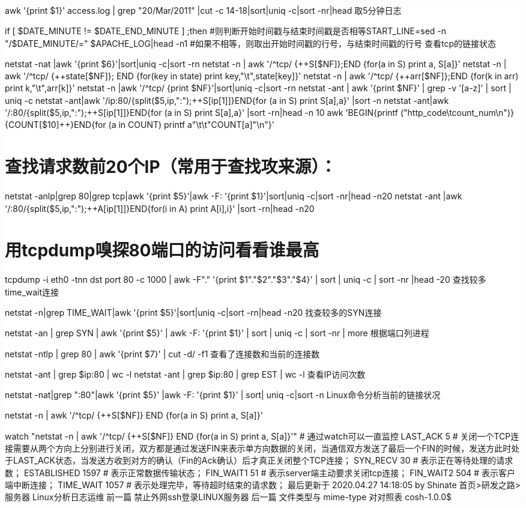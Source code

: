 awk '{print $1}' access.log | grep "20/Mar/2011" |cut -c 14-18|sort|uniq -c|sort -nr|head
取5分钟日志

if [ $DATE_MINUTE != $DATE_END_MINUTE ] ;then #则判断开始时间戳与结束时间戳是否相等START_LINE=sed -n "/$DATE_MINUTE/=" $APACHE_LOG|head -n1 #如果不相等，则取出开始时间戳的行号，与结束时间戳的行号
查看tcp的链接状态

netstat -nat |awk '{print $6}'|sort|uniq -c|sort -rn
netstat -n | awk '/^tcp/ {++S[$NF]};END {for(a in S) print a, S[a]}'
netstat -n | awk '/^tcp/ {++state[$NF]}; END {for(key in state) print key,"\t",state[key]}'
netstat -n | awk '/^tcp/ {++arr[$NF]};END {for(k in arr) print k,"\t",arr[k]}'
netstat -n |awk '/^tcp/ {print $NF}'|sort|uniq -c|sort -rn
netstat -ant | awk '{print $NF}' | grep -v '[a-z]' | sort | uniq -c
netstat -ant|awk '/ip:80/{split($5,ip,":");++S[ip[1]]}END{for (a in S) print S[a],a}' |sort -n
netstat -ant|awk '/:80/{split($5,ip,":");++S[ip[1]]}END{for (a in S) print S[a],a}' |sort -rn|head -n 10
awk 'BEGIN{printf ("http_code\tcount_num\n")}{COUNT[$10]++}END{for (a in COUNT) printf a"\t\t"COUNT[a]"\n"}'

# 查找请求数前20个IP（常用于查找攻来源）：
netstat -anlp|grep 80|grep tcp|awk '{print $5}'|awk -F: '{print $1}'|sort|uniq -c|sort -nr|head -n20 
netstat -ant |awk '/:80/{split($5,ip,":");++A[ip[1]]}END{for(i in A) print A[i],i}' |sort -rn|head -n20

# 用tcpdump嗅探80端口的访问看看谁最高
tcpdump -i eth0 -tnn dst port 80 -c 1000 | awk -F"." '{print $1"."$2"."$3"."$4}' | sort | uniq -c | sort -nr |head -20
查找较多time_wait连接

netstat -n|grep TIME_WAIT|awk '{print $5}'|sort|uniq -c|sort -rn|head -n20
找查较多的SYN连接

netstat -an | grep SYN | awk '{print $5}' | awk -F: '{print $1}' | sort | uniq -c | sort -nr | more
根据端口列进程

netstat -ntlp | grep 80 | awk '{print $7}' | cut -d/ -f1
查看了连接数和当前的连接数

netstat -ant | grep $ip:80 | wc -l 
netstat -ant | grep $ip:80 | grep EST | wc -l
查看IP访问次数

netstat -nat|grep ":80"|awk '{print $5}' |awk -F: '{print $1}' | sort| uniq -c|sort -n
Linux命令分析当前的链接状况

netstat -n | awk '/^tcp/ {++S[$NF]} END {for(a in S) print a, S[a]}' 

watch "netstat -n | awk '/^tcp/ {++S[\$NF]} END {for(a in S) print a, S[a]}'" # 通过watch可以一直监控
LAST_ACK 5 # 关闭一个TCP连接需要从两个方向上分别进行关闭，双方都是通过发送FIN来表示单方向数据的关闭，当通信双方发送了最后一个FIN的时候，发送方此时处于LAST_ACK状态，当发送方收到对方的确认（Fin的Ack确认）后才真正关闭整个TCP连接；
SYN_RECV 30 # 表示正在等待处理的请求数；
ESTABLISHED 1597 # 表示正常数据传输状态；
FIN_WAIT1 51 # 表示server端主动要求关闭tcp连接；
FIN_WAIT2 504 # 表示客户端中断连接；
TIME_WAIT 1057 # 表示处理完毕，等待超时结束的请求数；
最后更新于 2020.04.27 14:18:05 by Shinate
首页>研发之路>服务器 Linux分析日志运维
前一篇 禁止外网ssh登录LINUX服务器
后一篇 文件类型与 mime-type 对对照表
cosh-1.0.0$ 
